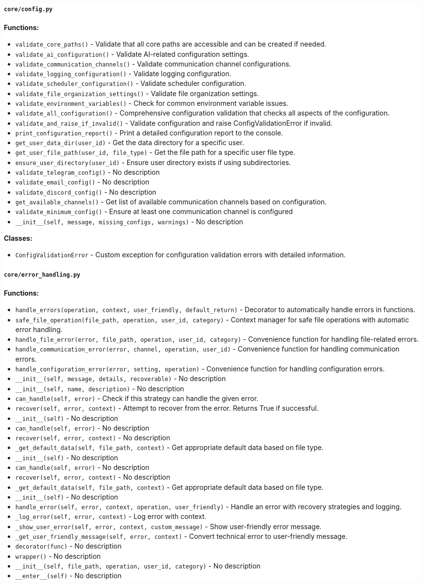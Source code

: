 #### `core/config.py`
**Functions:**
- `validate_core_paths()` - Validate that all core paths are accessible and can be created if needed.
- `validate_ai_configuration()` - Validate AI-related configuration settings.
- `validate_communication_channels()` - Validate communication channel configurations.
- `validate_logging_configuration()` - Validate logging configuration.
- `validate_scheduler_configuration()` - Validate scheduler configuration.
- `validate_file_organization_settings()` - Validate file organization settings.
- `validate_environment_variables()` - Check for common environment variable issues.
- `validate_all_configuration()` - Comprehensive configuration validation that checks all aspects of the configuration.
- `validate_and_raise_if_invalid()` - Validate configuration and raise ConfigValidationError if invalid.
- `print_configuration_report()` - Print a detailed configuration report to the console.
- `get_user_data_dir(user_id)` - Get the data directory for a specific user.
- `get_user_file_path(user_id, file_type)` - Get the file path for a specific user file type.
- `ensure_user_directory(user_id)` - Ensure user directory exists if using subdirectories.
- `validate_telegram_config()` - No description
- `validate_email_config()` - No description
- `validate_discord_config()` - No description
- `get_available_channels()` - Get list of available communication channels based on configuration.
- `validate_minimum_config()` - Ensure at least one communication channel is configured
- `__init__(self, message, missing_configs, warnings)` - No description

**Classes:**
- `ConfigValidationError` - Custom exception for configuration validation errors with detailed information.

#### `core/error_handling.py`
**Functions:**
- `handle_errors(operation, context, user_friendly, default_return)` - Decorator to automatically handle errors in functions.
- `safe_file_operation(file_path, operation, user_id, category)` - Context manager for safe file operations with automatic error handling.
- `handle_file_error(error, file_path, operation, user_id, category)` - Convenience function for handling file-related errors.
- `handle_communication_error(error, channel, operation, user_id)` - Convenience function for handling communication errors.
- `handle_configuration_error(error, setting, operation)` - Convenience function for handling configuration errors.
- `__init__(self, message, details, recoverable)` - No description
- `__init__(self, name, description)` - No description
- `can_handle(self, error)` - Check if this strategy can handle the given error.
- `recover(self, error, context)` - Attempt to recover from the error. Returns True if successful.
- `__init__(self)` - No description
- `can_handle(self, error)` - No description
- `recover(self, error, context)` - No description
- `_get_default_data(self, file_path, context)` - Get appropriate default data based on file type.
- `__init__(self)` - No description
- `can_handle(self, error)` - No description
- `recover(self, error, context)` - No description
- `_get_default_data(self, file_path, context)` - Get appropriate default data based on file type.
- `__init__(self)` - No description
- `handle_error(self, error, context, operation, user_friendly)` - Handle an error with recovery strategies and logging.
- `_log_error(self, error, context)` - Log error with context.
- `_show_user_error(self, error, context, custom_message)` - Show user-friendly error message.
- `_get_user_friendly_message(self, error, context)` - Convert technical error to user-friendly message.
- `decorator(func)` - No description
- `wrapper()` - No description
- `__init__(self, file_path, operation, user_id, category)` - No description
- `__enter__(self)` - No description